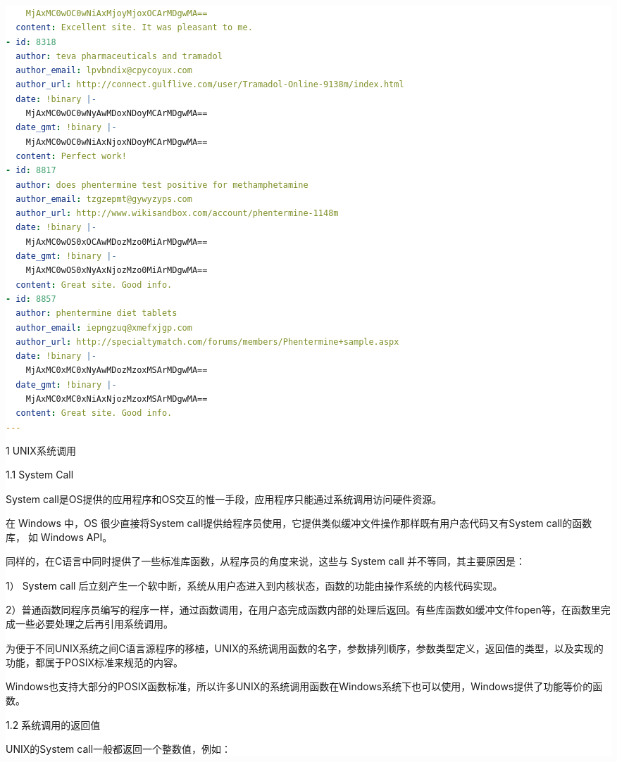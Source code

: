 ```yaml
    MjAxMC0wOC0wNiAxMjoyMjoxOCArMDgwMA==
  content: Excellent site. It was pleasant to me.
- id: 8318
  author: teva pharmaceuticals and tramadol
  author_email: lpvbndix@cpycoyux.com
  author_url: http://connect.gulflive.com/user/Tramadol-Online-9138m/index.html
  date: !binary |-
    MjAxMC0wOC0wNyAwMDoxNDoyMCArMDgwMA==
  date_gmt: !binary |-
    MjAxMC0wOC0wNiAxNjoxNDoyMCArMDgwMA==
  content: Perfect work!
- id: 8817
  author: does phentermine test positive for methamphetamine
  author_email: tzgzepmt@gywyzyps.com
  author_url: http://www.wikisandbox.com/account/phentermine-1148m
  date: !binary |-
    MjAxMC0wOS0xOCAwMDozMzo0MiArMDgwMA==
  date_gmt: !binary |-
    MjAxMC0wOS0xNyAxNjozMzo0MiArMDgwMA==
  content: Great site. Good info.
- id: 8857
  author: phentermine diet tablets
  author_email: iepngzuq@xmefxjgp.com
  author_url: http://specialtymatch.com/forums/members/Phentermine+sample.aspx
  date: !binary |-
    MjAxMC0xMC0xNyAwMDozMzoxMSArMDgwMA==
  date_gmt: !binary |-
    MjAxMC0xMC0xNiAxNjozMzoxMSArMDgwMA==
  content: Great site. Good info.
---
```

1 UNIX系统调用

1.1 System Call

System call是OS提供的应用程序和OS交互的惟一手段，应用程序只能通过系统调用访问硬件资源。

在 Windows 中，OS 很少直接将System call提供给程序员使用，它提供类似缓冲文件操作那样既有用户态代码又有System call的函数库， 如 Windows API。

<a id="more"></a><a id="more-173"></a>

同样的，在C语言中同时提供了一些标准库函数，从程序员的角度来说，这些与 System call 并不等同，其主要原因是：

1） System call 后立刻产生一个软中断，系统从用户态进入到内核状态，函数的功能由操作系统的内核代码实现。

2）普通函数同程序员编写的程序一样，通过函数调用，在用户态完成函数内部的处理后返回。有些库函数如缓冲文件fopen等，在函数里完成一些必要处理之后再引用系统调用。

为便于不同UNIX系统之间C语言源程序的移植，UNIX的系统调用函数的名字，参数排列顺序，参数类型定义，返回值的类型，以及实现的功能，都属于POSIX标准来规范的内容。

Windows也支持大部分的POSIX函数标准，所以许多UNIX的系统调用函数在Windows系统下也可以使用，Windows提供了功能等价的函数。

1.2 系统调用的返回值

UNIX的System call一般都返回一个整数值，例如：
